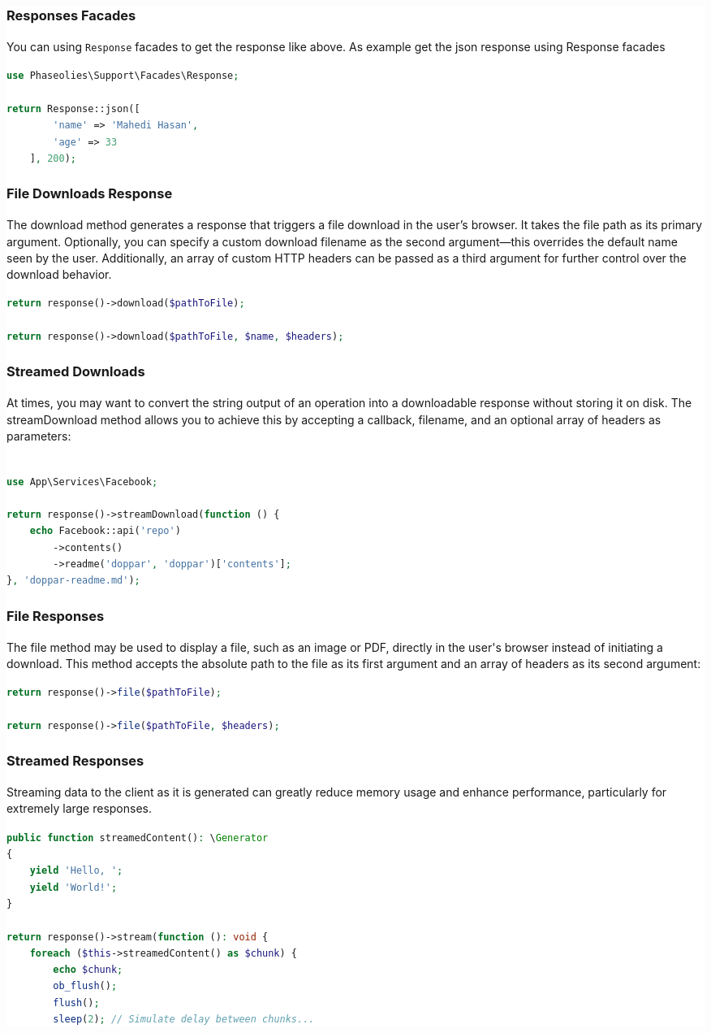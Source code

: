### Responses Facades
You can using `Response` facades to get the response like above. As example get the json response using Response facades
```php
use Phaseolies\Support\Facades\Response;

return Response::json([
        'name' => 'Mahedi Hasan',
        'age' => 33
    ], 200);
```

### File Downloads Response
The download method generates a response that triggers a file download in the user’s browser. It takes the file path as its primary argument. Optionally, you can specify a custom download filename as the second argument—this overrides the default name seen by the user. Additionally, an array of custom HTTP headers can be passed as a third argument for further control over the download behavior.
```php
return response()->download($pathToFile);

return response()->download($pathToFile, $name, $headers);
```

### Streamed Downloads
At times, you may want to convert the string output of an operation into a downloadable response without storing it on disk. The streamDownload method allows you to achieve this by accepting a callback, filename, and an optional array of headers as parameters:
```php

use App\Services\Facebook;

return response()->streamDownload(function () {
    echo Facebook::api('repo')
        ->contents()
        ->readme('doppar', 'doppar')['contents'];
}, 'doppar-readme.md');
```

### File Responses
The file method may be used to display a file, such as an image or PDF, directly in the user's browser instead of initiating a download. This method accepts the absolute path to the file as its first argument and an array of headers as its second argument:
```php
return response()->file($pathToFile);

return response()->file($pathToFile, $headers);
```

### Streamed Responses
Streaming data to the client as it is generated can greatly reduce memory usage and enhance performance, particularly for extremely large responses.
```php
public function streamedContent(): \Generator
{
    yield 'Hello, ';
    yield 'World!';
}

return response()->stream(function (): void {
    foreach ($this->streamedContent() as $chunk) {
        echo $chunk;
        ob_flush();
        flush();
        sleep(2); // Simulate delay between chunks...
```